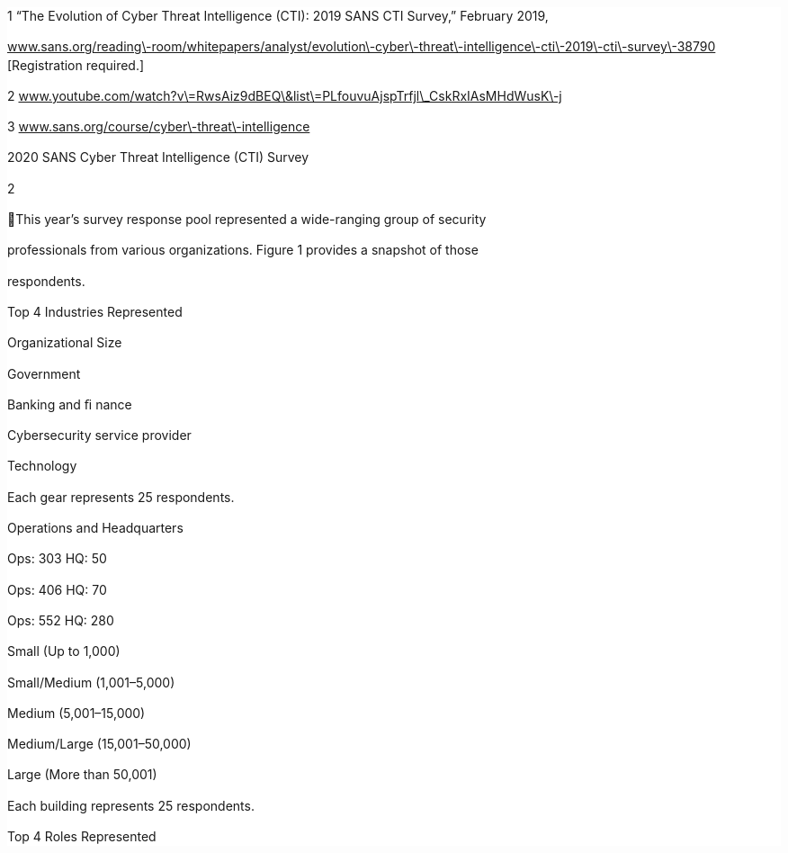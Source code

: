 1 “The Evolution of Cyber Threat Intelligence (CTI): 2019 SANS CTI Survey,” February 2019, 

www.sans.org/reading\-room/whitepapers/analyst/evolution\-cyber\-threat\-intelligence\-cti\-2019\-cti\-survey\-38790 \[Registration required.]

2 www.youtube.com/watch?v\=RwsAiz9dBEQ\&list\=PLfouvuAjspTrfjl\_CskRxIAsMHdWusK\-j 

3 www.sans.org/course/cyber\-threat\-intelligence

2020 SANS Cyber Threat Intelligence (CTI) Survey

2

This year’s survey response pool represented a wide\-ranging group of security 

professionals from various organizations. Figure 1 provides a snapshot of those 

respondents. 

Top 4 Industries Represented

Organizational Size

Government 

Banking and ﬁ nance 

Cybersecurity 
service provider

Technology 

Each gear represents 25 respondents.

Operations and Headquarters

Ops: 303
HQ: 50

Ops: 406
HQ: 70

Ops: 552
HQ: 280

Small
(Up to 1,000\)

Small/Medium
(1,001–5,000\)

Medium
(5,001–15,000\)

Medium/Large
(15,001–50,000\)

Large
(More than 50,001\)

Each building represents 25 respondents.

Top 4 Roles Represented
